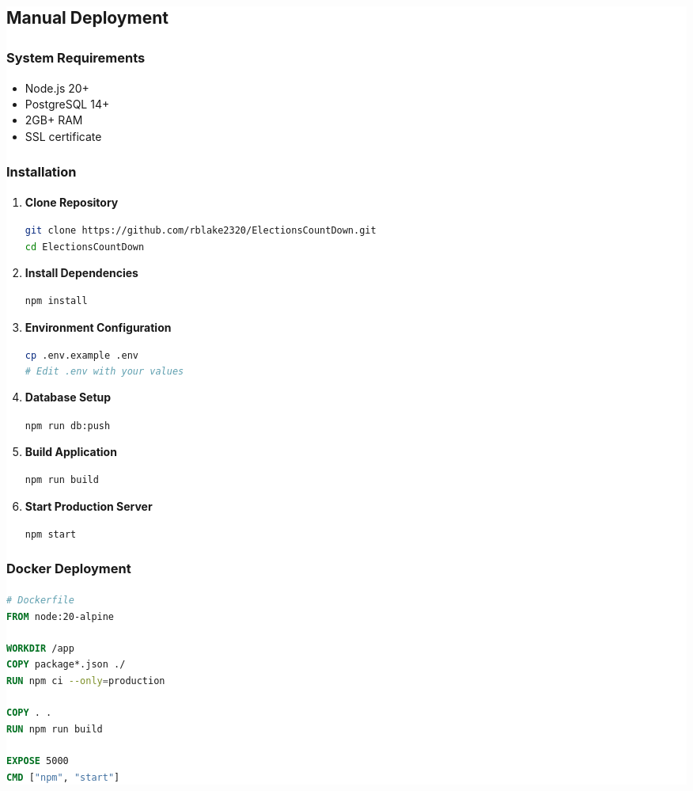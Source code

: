 ## Manual Deployment

### System Requirements

- Node.js 20+
- PostgreSQL 14+
- 2GB+ RAM
- SSL certificate

### Installation

1. **Clone Repository**

   ```bash
   git clone https://github.com/rblake2320/ElectionsCountDown.git
   cd ElectionsCountDown
   ```

2. **Install Dependencies**

   ```bash
   npm install
   ```

3. **Environment Configuration**

   ```bash
   cp .env.example .env
   # Edit .env with your values
   ```

4. **Database Setup**

   ```bash
   npm run db:push
   ```

5. **Build Application**

   ```bash
   npm run build
   ```

6. **Start Production Server**
   ```bash
   npm start
   ```

### Docker Deployment

```dockerfile
# Dockerfile
FROM node:20-alpine

WORKDIR /app
COPY package*.json ./
RUN npm ci --only=production

COPY . .
RUN npm run build

EXPOSE 5000
CMD ["npm", "start"]
```
